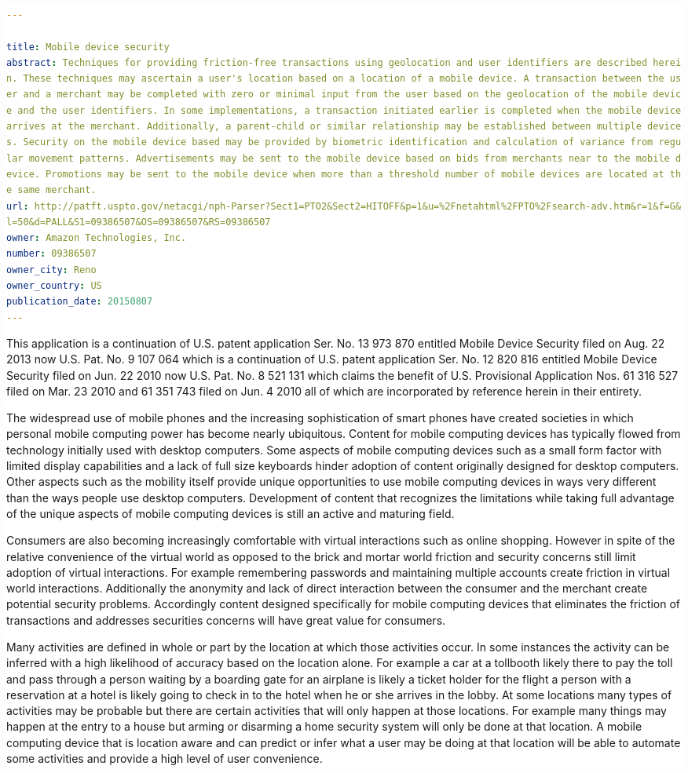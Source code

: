 ```yaml
---

title: Mobile device security
abstract: Techniques for providing friction-free transactions using geolocation and user identifiers are described herein. These techniques may ascertain a user's location based on a location of a mobile device. A transaction between the user and a merchant may be completed with zero or minimal input from the user based on the geolocation of the mobile device and the user identifiers. In some implementations, a transaction initiated earlier is completed when the mobile device arrives at the merchant. Additionally, a parent-child or similar relationship may be established between multiple devices. Security on the mobile device based may be provided by biometric identification and calculation of variance from regular movement patterns. Advertisements may be sent to the mobile device based on bids from merchants near to the mobile device. Promotions may be sent to the mobile device when more than a threshold number of mobile devices are located at the same merchant.
url: http://patft.uspto.gov/netacgi/nph-Parser?Sect1=PTO2&Sect2=HITOFF&p=1&u=%2Fnetahtml%2FPTO%2Fsearch-adv.htm&r=1&f=G&l=50&d=PALL&S1=09386507&OS=09386507&RS=09386507
owner: Amazon Technologies, Inc.
number: 09386507
owner_city: Reno
owner_country: US
publication_date: 20150807
---
```

This application is a continuation of U.S. patent application Ser. No. 13 973 870 entitled Mobile Device Security filed on Aug. 22 2013 now U.S. Pat. No. 9 107 064 which is a continuation of U.S. patent application Ser. No. 12 820 816 entitled Mobile Device Security filed on Jun. 22 2010 now U.S. Pat. No. 8 521 131 which claims the benefit of U.S. Provisional Application Nos. 61 316 527 filed on Mar. 23 2010 and 61 351 743 filed on Jun. 4 2010 all of which are incorporated by reference herein in their entirety.

The widespread use of mobile phones and the increasing sophistication of smart phones have created societies in which personal mobile computing power has become nearly ubiquitous. Content for mobile computing devices has typically flowed from technology initially used with desktop computers. Some aspects of mobile computing devices such as a small form factor with limited display capabilities and a lack of full size keyboards hinder adoption of content originally designed for desktop computers. Other aspects such as the mobility itself provide unique opportunities to use mobile computing devices in ways very different than the ways people use desktop computers. Development of content that recognizes the limitations while taking full advantage of the unique aspects of mobile computing devices is still an active and maturing field.

Consumers are also becoming increasingly comfortable with virtual interactions such as online shopping. However in spite of the relative convenience of the virtual world as opposed to the brick and mortar world friction and security concerns still limit adoption of virtual interactions. For example remembering passwords and maintaining multiple accounts create friction in virtual world interactions. Additionally the anonymity and lack of direct interaction between the consumer and the merchant create potential security problems. Accordingly content designed specifically for mobile computing devices that eliminates the friction of transactions and addresses securities concerns will have great value for consumers.

Many activities are defined in whole or part by the location at which those activities occur. In some instances the activity can be inferred with a high likelihood of accuracy based on the location alone. For example a car at a tollbooth likely there to pay the toll and pass through a person waiting by a boarding gate for an airplane is likely a ticket holder for the flight a person with a reservation at a hotel is likely going to check in to the hotel when he or she arrives in the lobby. At some locations many types of activities may be probable but there are certain activities that will only happen at those locations. For example many things may happen at the entry to a house but arming or disarming a home security system will only be done at that location. A mobile computing device that is location aware and can predict or infer what a user may be doing at that location will be able to automate some activities and provide a high level of user convenience.
